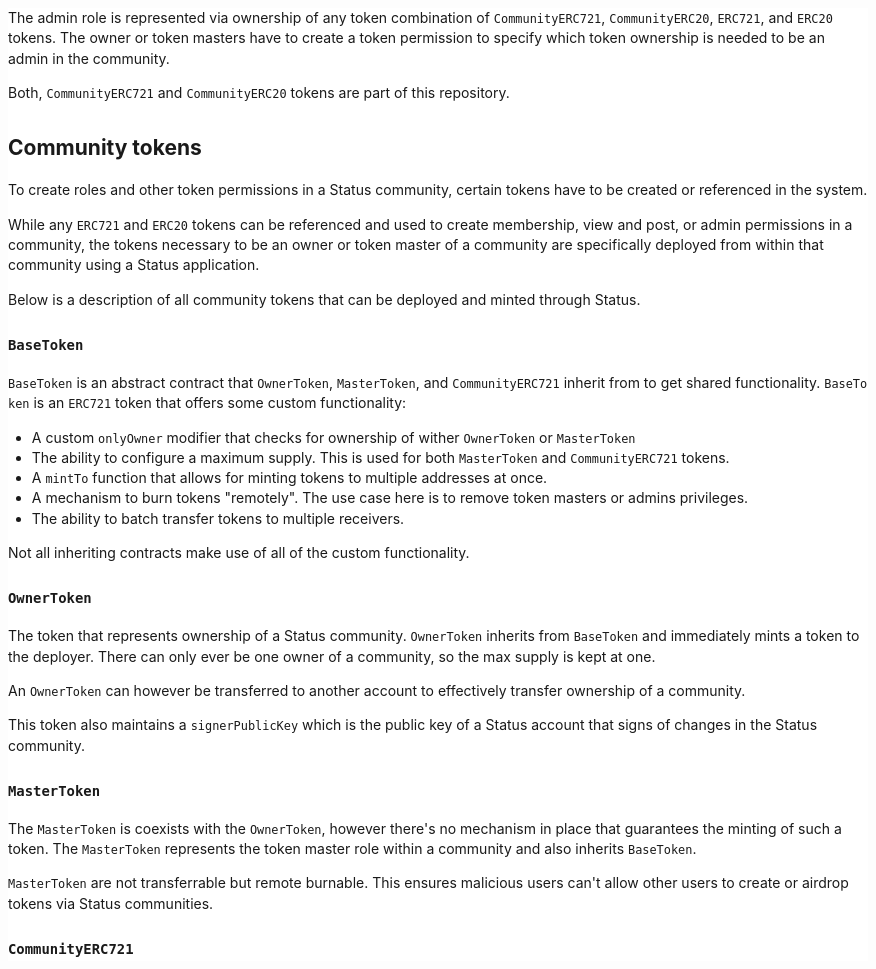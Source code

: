 The admin role is represented via ownership of any token combination of `CommunityERC721`, `CommunityERC20`, `ERC721`, and `ERC20` tokens.
The owner or token masters have to create a token permission to specify which token ownership is needed to be an admin in the community.

Both, `CommunityERC721` and `CommunityERC20` tokens are part of this repository.

## Community tokens

To create roles and other token permissions in a Status community, certain tokens have to be created or referenced in the system.

While any `ERC721` and `ERC20` tokens can be referenced and used to create membership, view and post, or admin permissions in a community, the tokens necessary to be an owner or token master of a community are specifically deployed from within that community using a Status application.

Below is a description of all community tokens that can be deployed and minted through Status.

### `BaseToken`

`BaseToken` is an abstract contract that `OwnerToken`, `MasterToken`, and `CommunityERC721` inherit from to get shared functionality.
`BaseToken` is an `ERC721` token that offers some custom functionality:

- A custom `onlyOwner` modifier that checks for ownership of wither `OwnerToken` or `MasterToken`
- The ability to configure a maximum supply. This is used for both `MasterToken` and `CommunityERC721` tokens.
- A `mintTo` function that allows for minting tokens to multiple addresses at once.
- A mechanism to burn tokens "remotely". The use case here is to remove token masters or admins privileges.
- The ability to batch transfer tokens to multiple receivers.

Not all inheriting contracts make use of all of the custom functionality.

### `OwnerToken`

The token that represents ownership of a Status community. `OwnerToken` inherits from `BaseToken` and immediately mints a token to the deployer. There can only ever be one owner of a community, so the max supply is kept at one.

An `OwnerToken` can however be transferred to another account to effectively transfer ownership of a community.

This token also maintains a `signerPublicKey` which is the public key of a Status account that signs of changes in the Status community.

### `MasterToken`

The `MasterToken` is coexists with the `OwnerToken`, however there's no mechanism in place that guarantees the minting of such a token. The `MasterToken` represents the token master role within a community and also inherits `BaseToken`.

`MasterToken` are not transferrable but remote burnable. This ensures malicious users can't allow other users to create or airdrop tokens via Status communities.

### `CommunityERC721`
